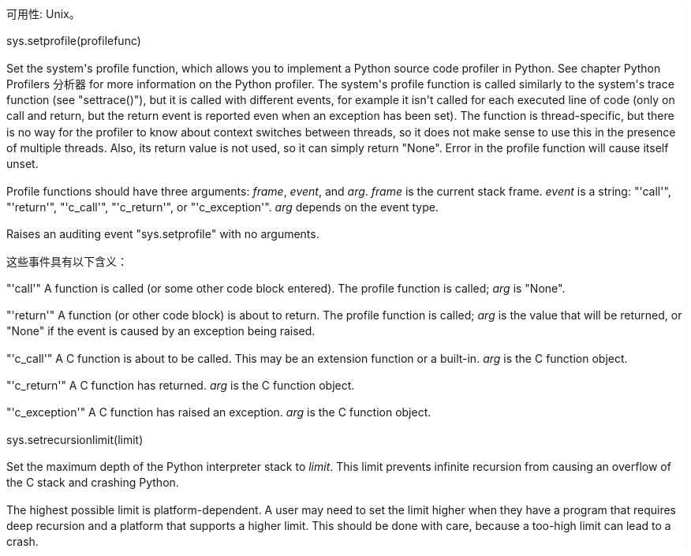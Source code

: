    可用性: Unix。

sys.setprofile(profilefunc)

   Set the system's profile function, which allows you to implement a
   Python source code profiler in Python.  See chapter Python
   Profilers 分析器 for more information on the Python profiler.  The
   system's profile function is called similarly to the system's trace
   function (see "settrace()"), but it is called with different
   events, for example it isn't called for each executed line of code
   (only on call and return, but the return event is reported even
   when an exception has been set). The function is thread-specific,
   but there is no way for the profiler to know about context switches
   between threads, so it does not make sense to use this in the
   presence of multiple threads. Also, its return value is not used,
   so it can simply return "None".  Error in the profile function will
   cause itself unset.

   Profile functions should have three arguments: *frame*, *event*,
   and *arg*. *frame* is the current stack frame.  *event* is a
   string: "'call'", "'return'", "'c_call'", "'c_return'", or
   "'c_exception'". *arg* depends on the event type.

   Raises an auditing event "sys.setprofile" with no arguments.

   这些事件具有以下含义：

   "'call'"
      A function is called (or some other code block entered).  The
      profile function is called; *arg* is "None".

   "'return'"
      A function (or other code block) is about to return.  The
      profile function is called; *arg* is the value that will be
      returned, or "None" if the event is caused by an exception being
      raised.

   "'c_call'"
      A C function is about to be called.  This may be an extension
      function or a built-in.  *arg* is the C function object.

   "'c_return'"
      A C function has returned. *arg* is the C function object.

   "'c_exception'"
      A C function has raised an exception.  *arg* is the C function
      object.

sys.setrecursionlimit(limit)

   Set the maximum depth of the Python interpreter stack to *limit*.
   This limit prevents infinite recursion from causing an overflow of
   the C stack and crashing Python.

   The highest possible limit is platform-dependent.  A user may need
   to set the limit higher when they have a program that requires deep
   recursion and a platform that supports a higher limit.  This should
   be done with care, because a too-high limit can lead to a crash.
